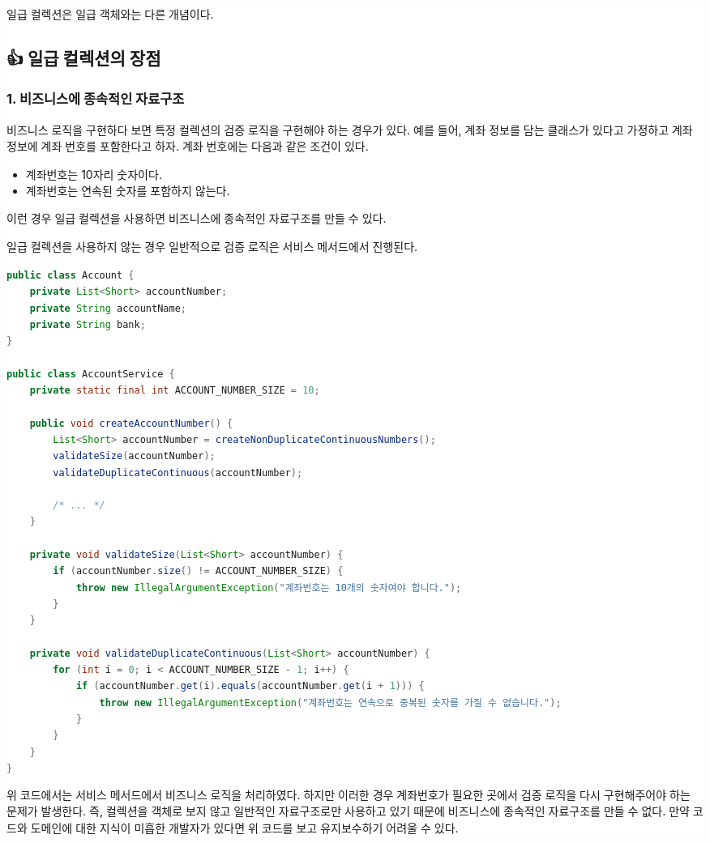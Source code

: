 일급 컬렉션은 일급 객체와는 다른 개념이다.

## **👍 일급 컬렉션의 장점**

### **1. 비즈니스에 종속적인 자료구조**

비즈니스 로직을 구현하다 보면 특정 컬렉션의 검증 로직을 구현해야 하는 경우가 있다. 예를 들어, 계좌 정보를 담는 클래스가 있다고 가정하고 계좌 정보에 계좌 번호를 포함한다고 하자. 계좌 번호에는 다음과 같은 조건이 있다.

- 계좌번호는 10자리 숫자이다.
- 계좌번호는 연속된 숫자를 포함하지 않는다.

이런 경우 일급 컬렉션을 사용하면 비즈니스에 종속적인 자료구조를 만들 수 있다.

일급 컬렉션을 사용하지 않는 경우 일반적으로 검증 로직은 서비스 메서드에서 진행된다.

```java
public class Account {
    private List<Short> accountNumber;
    private String accountName;
    private String bank;
}

public class AccountService {
    private static final int ACCOUNT_NUMBER_SIZE = 10;

    public void createAccountNumber() {
        List<Short> accountNumber = createNonDuplicateContinuousNumbers();
        validateSize(accountNumber);
        validateDuplicateContinuous(accountNumber);

        /* ... */
    }

    private void validateSize(List<Short> accountNumber) {
        if (accountNumber.size() != ACCOUNT_NUMBER_SIZE) {
            throw new IllegalArgumentException("계좌번호는 10개의 숫자여야 합니다.");
        }
    }

    private void validateDuplicateContinuous(List<Short> accountNumber) {
        for (int i = 0; i < ACCOUNT_NUMBER_SIZE - 1; i++) {
            if (accountNumber.get(i).equals(accountNumber.get(i + 1))) {
                throw new IllegalArgumentException("계좌번호는 연속으로 중복된 숫자를 가질 수 없습니다.");
            }
        }
    }
}
```

위 코드에서는 서비스 메서드에서 비즈니스 로직을 처리하였다. 하지만 이러한 경우 계좌번호가 필요한 곳에서 검증 로직을 다시 구현해주어야 하는 문제가 발생한다. 즉, 컬렉션을 객체로 보지 않고 일반적인 자료구조로만 사용하고 있기 때문에 비즈니스에 종속적인 자료구조를 만들 수 없다. 만약 코드와 도메인에 대한 지식이 미흡한 개발자가 있다면 위 코드를 보고 유지보수하기 어려울 수 있다.
